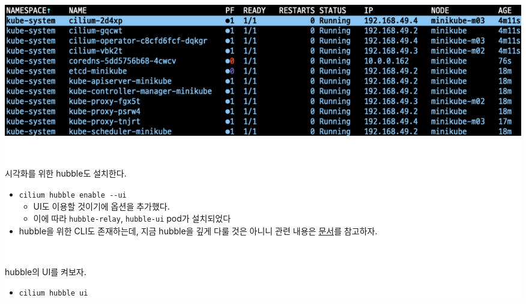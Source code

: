 ![picture 12](../assets/86a4b9f092907bad1c3fb87596d6bb639ad28d23b8bd91ceb9e09d136381f995.png)  


<br/>


시각화를 위한 hubble도 설치한다.
- `cilium hubble enable --ui`
	- UI도 이용할 것이기에 옵션을 추가했다.
	- 이에 따라 `hubble-relay`, `hubble-ui` pod가 설치되었다
- hubble을 위한 CLI도 존재하는데, 지금 hubble을 깊게 다룰 것은 아니니 관련 내용은 [문서](https://docs.cilium.io/en/stable/gettingstarted/hubble_setup/)를 참고하자.


<br/>

hubble의 UI를 켜보자.
- `cilium hubble ui`
